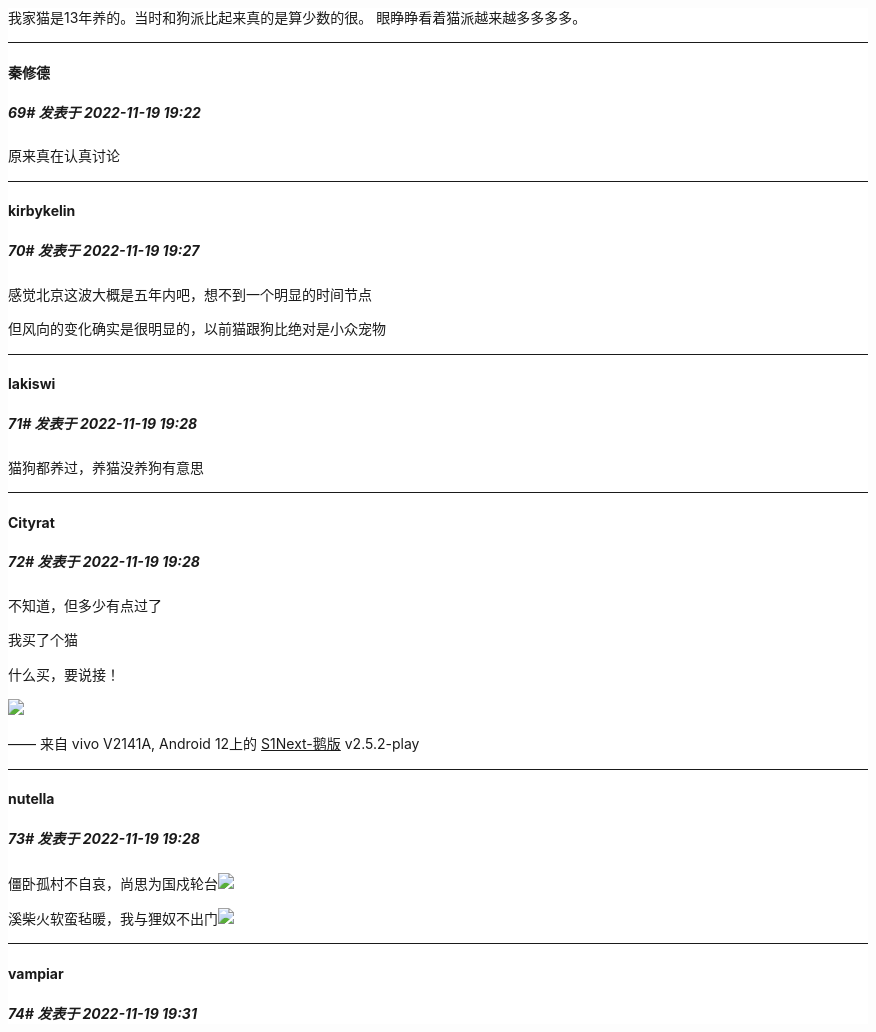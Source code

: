 我家猫是13年养的。当时和狗派比起来真的是算少数的很。
眼睁睁看着猫派越来越多多多多。



*****

####  秦修德  
##### 69#       发表于 2022-11-19 19:22

原来真在认真讨论



*****

####  kirbykelin  
##### 70#       发表于 2022-11-19 19:27

感觉北京这波大概是五年内吧，想不到一个明显的时间节点

但风向的变化确实是很明显的，以前猫跟狗比绝对是小众宠物

*****

####  lakiswi  
##### 71#       发表于 2022-11-19 19:28

猫狗都养过，养猫没养狗有意思

*****

####  Cityrat  
##### 72#       发表于 2022-11-19 19:28

不知道，但多少有点过了

我买了个猫

什么买，要说接！

<img src="https://static.saraba1st.com/image/smiley/face2017/001.png" referrerpolicy="no-referrer">

—— 来自 vivo V2141A, Android 12上的 [S1Next-鹅版](https://github.com/ykrank/S1-Next/releases) v2.5.2-play

*****

####  nutella  
##### 73#       发表于 2022-11-19 19:28

僵卧孤村不自哀，尚思为国戍轮台<img src="https://static.saraba1st.com/image/smiley/face2017/026.png" referrerpolicy="no-referrer">

溪柴火软蛮毡暖，我与狸奴不出门<img src="https://static.saraba1st.com/image/smiley/face2017/033.png" referrerpolicy="no-referrer">

*****

####  vampiar  
##### 74#       发表于 2022-11-19 19:31
